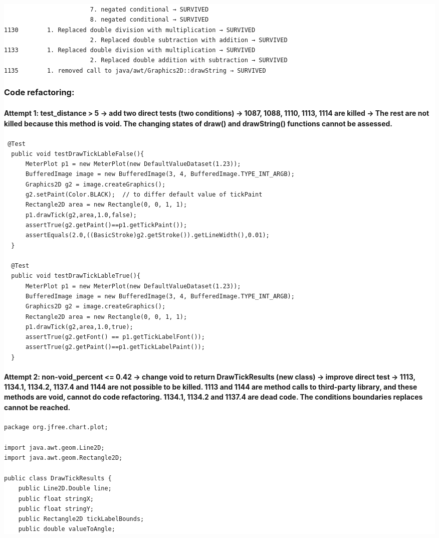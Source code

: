                             7. negated conditional → SURVIVED
                            8. negated conditional → SURVIVED
    1130		1. Replaced double division with multiplication → SURVIVED
                            2. Replaced double subtraction with addition → SURVIVED
    1133		1. Replaced double division with multiplication → SURVIVED
                            2. Replaced double addition with subtraction → SURVIVED
    1135		1. removed call to java/awt/Graphics2D::drawString → SURVIVED


### Code refactoring:
#### Attempt 1: test_distance > 5 → add two direct tests (two conditions) → 1087, 1088, 1110, 1113, 1114 are killed → The rest are not killed because this method is void. The changing states of draw() and drawString() functions cannot be assessed.

     @Test
      public void testDrawTickLableFalse(){
          MeterPlot p1 = new MeterPlot(new DefaultValueDataset(1.23));
          BufferedImage image = new BufferedImage(3, 4, BufferedImage.TYPE_INT_ARGB);
          Graphics2D g2 = image.createGraphics();
          g2.setPaint(Color.BLACK);  // to differ default value of tickPaint
          Rectangle2D area = new Rectangle(0, 0, 1, 1);
          p1.drawTick(g2,area,1.0,false);
          assertTrue(g2.getPaint()==p1.getTickPaint());
          assertEquals(2.0,((BasicStroke)g2.getStroke()).getLineWidth(),0.01);
      }

      @Test
      public void testDrawTickLableTrue(){
          MeterPlot p1 = new MeterPlot(new DefaultValueDataset(1.23));
          BufferedImage image = new BufferedImage(3, 4, BufferedImage.TYPE_INT_ARGB);
          Graphics2D g2 = image.createGraphics();
          Rectangle2D area = new Rectangle(0, 0, 1, 1);
          p1.drawTick(g2,area,1.0,true);
          assertTrue(g2.getFont() == p1.getTickLabelFont());
          assertTrue(g2.getPaint()==p1.getTickLabelPaint());
      }
#### Attempt 2: non-void_percent <= 0.42 → change void to return DrawTickResults (new class) → improve direct test → 1113, 1134.1, 1134.2, 1137.4 and 1144 are not possible to be killed. 1113 and 1144 are method calls to third-party library, and these methods are void, cannot do code refactoring.  1134.1, 1134.2 and 1137.4 are dead code. The conditions boundaries replaces cannot be reached.

    package org.jfree.chart.plot;

    import java.awt.geom.Line2D;
    import java.awt.geom.Rectangle2D;

    public class DrawTickResults {
        public Line2D.Double line;
        public float stringX;
        public float stringY;
        public Rectangle2D tickLabelBounds;
        public double valueToAngle;
